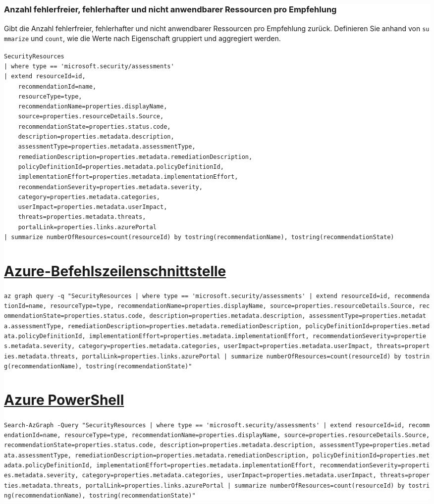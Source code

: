 
### <a name="count-healthy-unhealthy-and-not-applicable-resources-per-recommendation"></a>Anzahl fehlerfreier, fehlerhafter und nicht anwendbarer Ressourcen pro Empfehlung

Gibt die Anzahl fehlerfreier, fehlerhafter und nicht anwendbarer Ressourcen pro Empfehlung zurück. Definieren Sie anhand von `summarize` und `count`, wie die Werte nach Eigenschaft gruppiert und aggregiert werden.

```kusto
SecurityResources
| where type == 'microsoft.security/assessments'
| extend resourceId=id,
    recommendationId=name,
    resourceType=type,
    recommendationName=properties.displayName,
    source=properties.resourceDetails.Source,
    recommendationState=properties.status.code,
    description=properties.metadata.description,
    assessmentType=properties.metadata.assessmentType,
    remediationDescription=properties.metadata.remediationDescription,
    policyDefinitionId=properties.metadata.policyDefinitionId,
    implementationEffort=properties.metadata.implementationEffort,
    recommendationSeverity=properties.metadata.severity,
    category=properties.metadata.categories,
    userImpact=properties.metadata.userImpact,
    threats=properties.metadata.threats,
    portalLink=properties.links.azurePortal
| summarize numberOfResources=count(resourceId) by tostring(recommendationName), tostring(recommendationState)
```

# <a name="azure-cli"></a>[Azure-Befehlszeilenschnittstelle](#tab/azure-cli)

```azurecli-interactive
az graph query -q "SecurityResources | where type == 'microsoft.security/assessments' | extend resourceId=id, recommendationId=name, resourceType=type, recommendationName=properties.displayName, source=properties.resourceDetails.Source, recommendationState=properties.status.code, description=properties.metadata.description, assessmentType=properties.metadata.assessmentType, remediationDescription=properties.metadata.remediationDescription, policyDefinitionId=properties.metadata.policyDefinitionId, implementationEffort=properties.metadata.implementationEffort, recommendationSeverity=properties.metadata.severity, category=properties.metadata.categories, userImpact=properties.metadata.userImpact, threats=properties.metadata.threats, portalLink=properties.links.azurePortal | summarize numberOfResources=count(resourceId) by tostring(recommendationName), tostring(recommendationState)"
```

# <a name="azure-powershell"></a>[Azure PowerShell](#tab/azure-powershell)

```azurepowershell-interactive
Search-AzGraph -Query "SecurityResources | where type == 'microsoft.security/assessments' | extend resourceId=id, recommendationId=name, resourceType=type, recommendationName=properties.displayName, source=properties.resourceDetails.Source, recommendationState=properties.status.code, description=properties.metadata.description, assessmentType=properties.metadata.assessmentType, remediationDescription=properties.metadata.remediationDescription, policyDefinitionId=properties.metadata.policyDefinitionId, implementationEffort=properties.metadata.implementationEffort, recommendationSeverity=properties.metadata.severity, category=properties.metadata.categories, userImpact=properties.metadata.userImpact, threats=properties.metadata.threats, portalLink=properties.links.azurePortal | summarize numberOfResources=count(resourceId) by tostring(recommendationName), tostring(recommendationState)"
```
